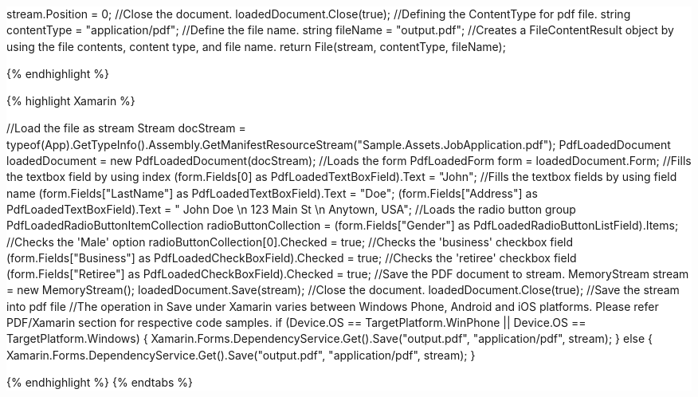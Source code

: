 stream.Position = 0;
//Close the document.
loadedDocument.Close(true);
//Defining the ContentType for pdf file.
string contentType = "application/pdf";
//Define the file name.
string fileName = "output.pdf";
//Creates a FileContentResult object by using the file contents, content type, and file name.
return File(stream, contentType, fileName);

{% endhighlight %}

{% highlight Xamarin %}

//Load the file as stream
Stream docStream = typeof(App).GetTypeInfo().Assembly.GetManifestResourceStream("Sample.Assets.JobApplication.pdf");
PdfLoadedDocument loadedDocument = new PdfLoadedDocument(docStream);
//Loads the form
PdfLoadedForm form = loadedDocument.Form;
//Fills the textbox field by using index
(form.Fields[0] as PdfLoadedTextBoxField).Text = "John";
//Fills the textbox fields by using field name
(form.Fields["LastName"] as PdfLoadedTextBoxField).Text = "Doe";
(form.Fields["Address"] as PdfLoadedTextBoxField).Text = " John Doe \n 123 Main St \n Anytown, USA";
//Loads the radio button group
PdfLoadedRadioButtonItemCollection radioButtonCollection = (form.Fields["Gender"] as PdfLoadedRadioButtonListField).Items;
//Checks the 'Male' option
radioButtonCollection[0].Checked = true;
//Checks the 'business' checkbox field
(form.Fields["Business"] as PdfLoadedCheckBoxField).Checked = true;
//Checks the 'retiree' checkbox field
(form.Fields["Retiree"] as PdfLoadedCheckBoxField).Checked = true;
//Save the PDF document to stream.
MemoryStream stream = new MemoryStream();
loadedDocument.Save(stream);
//Close the document.
loadedDocument.Close(true);
//Save the stream into pdf file
//The operation in Save under Xamarin varies between Windows Phone, Android and iOS platforms. Please refer PDF/Xamarin section for respective code samples.
if (Device.OS == TargetPlatform.WinPhone || Device.OS == TargetPlatform.Windows)
{
    Xamarin.Forms.DependencyService.Get<ISaveWindowsPhone>().Save("output.pdf", "application/pdf", stream);
}
else
{
    Xamarin.Forms.DependencyService.Get<ISave>().Save("output.pdf", "application/pdf", stream);
}

{% endhighlight %}
{% endtabs %}
